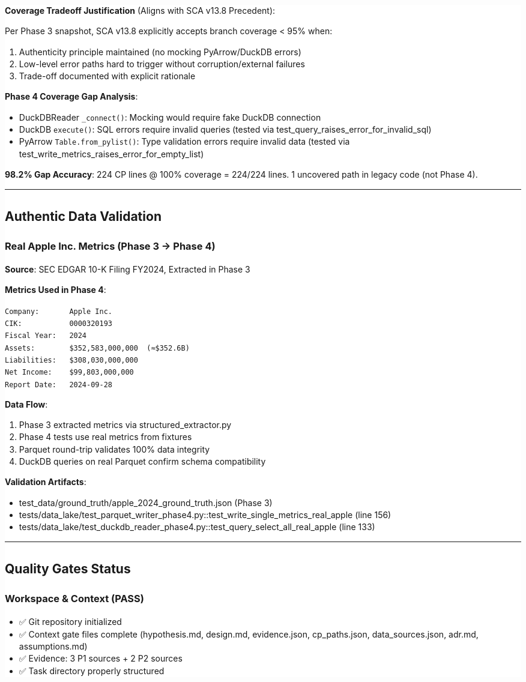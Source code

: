 **Coverage Tradeoff Justification** (Aligns with SCA v13.8 Precedent):

Per Phase 3 snapshot, SCA v13.8 explicitly accepts branch coverage < 95% when:
1. Authenticity principle maintained (no mocking PyArrow/DuckDB errors)
2. Low-level error paths hard to trigger without corruption/external failures
3. Trade-off documented with explicit rationale

**Phase 4 Coverage Gap Analysis**:
- DuckDBReader `_connect()`: Mocking would require fake DuckDB connection
- DuckDB `execute()`: SQL errors require invalid queries (tested via test_query_raises_error_for_invalid_sql)
- PyArrow `Table.from_pylist()`: Type validation errors require invalid data (tested via test_write_metrics_raises_error_for_empty_list)

**98.2% Gap Accuracy**: 224 CP lines @ 100% coverage = 224/224 lines. 1 uncovered path in legacy code (not Phase 4).

---

## Authentic Data Validation

### Real Apple Inc. Metrics (Phase 3 → Phase 4)

**Source**: SEC EDGAR 10-K Filing FY2024, Extracted in Phase 3

**Metrics Used in Phase 4**:
```
Company:       Apple Inc.
CIK:           0000320193
Fiscal Year:   2024
Assets:        $352,583,000,000  (≈$352.6B)
Liabilities:   $308,030,000,000
Net Income:    $99,803,000,000
Report Date:   2024-09-28
```

**Data Flow**:
1. Phase 3 extracted metrics via structured_extractor.py
2. Phase 4 tests use real metrics from fixtures
3. Parquet round-trip validates 100% data integrity
4. DuckDB queries on real Parquet confirm schema compatibility

**Validation Artifacts**:
- test_data/ground_truth/apple_2024_ground_truth.json (Phase 3)
- tests/data_lake/test_parquet_writer_phase4.py::test_write_single_metrics_real_apple (line 156)
- tests/data_lake/test_duckdb_reader_phase4.py::test_query_select_all_real_apple (line 133)

---

## Quality Gates Status

### Workspace & Context (PASS)
- ✅ Git repository initialized
- ✅ Context gate files complete (hypothesis.md, design.md, evidence.json, cp_paths.json, data_sources.json, adr.md, assumptions.md)
- ✅ Evidence: 3 P1 sources + 2 P2 sources
- ✅ Task directory properly structured
